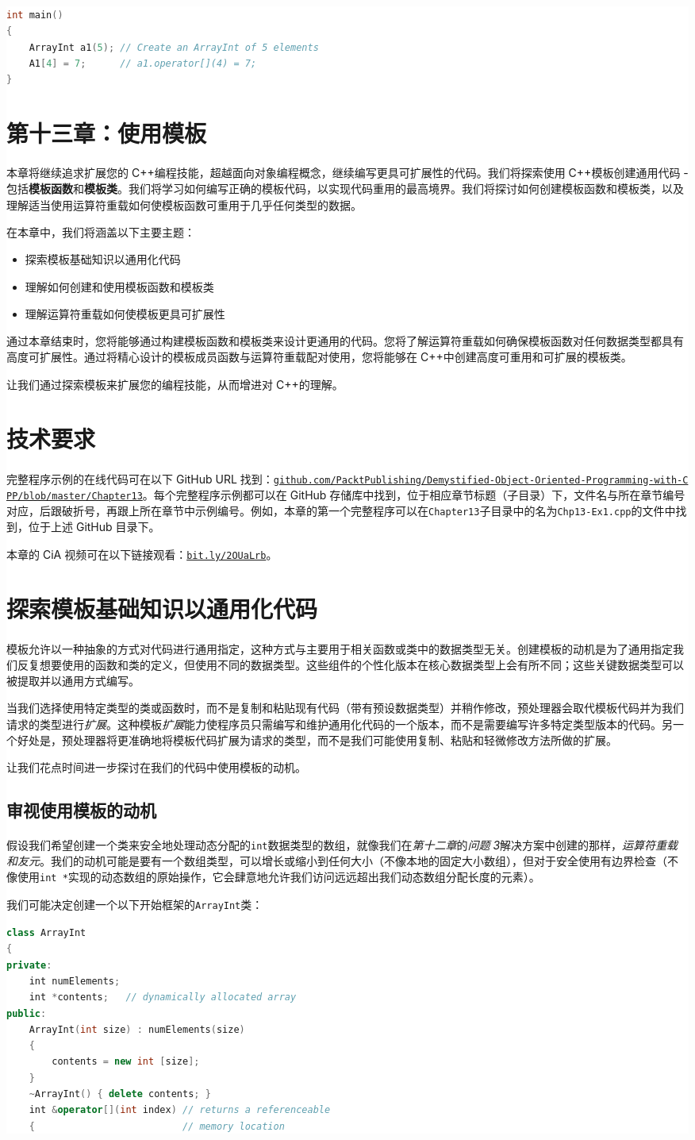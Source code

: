 ```cpp
int main()
{
    ArrayInt a1(5); // Create an ArrayInt of 5 elements
    A1[4] = 7;      // a1.operator[](4) = 7;
}
```


# 第十三章：使用模板

本章将继续追求扩展您的 C++编程技能，超越面向对象编程概念，继续编写更具可扩展性的代码。我们将探索使用 C++模板创建通用代码 - 包括**模板函数**和**模板类**。我们将学习如何编写正确的模板代码，以实现代码重用的最高境界。我们将探讨如何创建模板函数和模板类，以及理解适当使用运算符重载如何使模板函数可重用于几乎任何类型的数据。

在本章中，我们将涵盖以下主要主题：

+   探索模板基础知识以通用化代码

+   理解如何创建和使用模板函数和模板类

+   理解运算符重载如何使模板更具可扩展性

通过本章结束时，您将能够通过构建模板函数和模板类来设计更通用的代码。您将了解运算符重载如何确保模板函数对任何数据类型都具有高度可扩展性。通过将精心设计的模板成员函数与运算符重载配对使用，您将能够在 C++中创建高度可重用和可扩展的模板类。

让我们通过探索模板来扩展您的编程技能，从而增进对 C++的理解。

# 技术要求

完整程序示例的在线代码可在以下 GitHub URL 找到：[`github.com/PacktPublishing/Demystified-Object-Oriented-Programming-with-CPP/blob/master/Chapter13`](https://github.com/PacktPublishing/Demystified-Object-Oriented-Programming-with-CPP/blob/master/Chapter13)。每个完整程序示例都可以在 GitHub 存储库中找到，位于相应章节标题（子目录）下，文件名与所在章节编号对应，后跟破折号，再跟上所在章节中示例编号。例如，本章的第一个完整程序可以在`Chapter13`子目录中的名为`Chp13-Ex1.cpp`的文件中找到，位于上述 GitHub 目录下。

本章的 CiA 视频可在以下链接观看：[`bit.ly/2OUaLrb`](https://bit.ly/2OUaLrb)。

# 探索模板基础知识以通用化代码

模板允许以一种抽象的方式对代码进行通用指定，这种方式与主要用于相关函数或类中的数据类型无关。创建模板的动机是为了通用指定我们反复想要使用的函数和类的定义，但使用不同的数据类型。这些组件的个性化版本在核心数据类型上会有所不同；这些关键数据类型可以被提取并以通用方式编写。

当我们选择使用特定类型的类或函数时，而不是复制和粘贴现有代码（带有预设数据类型）并稍作修改，预处理器会取代模板代码并为我们请求的类型进行*扩展*。这种模板*扩展*能力使程序员只需编写和维护通用化代码的一个版本，而不是需要编写许多特定类型版本的代码。另一个好处是，预处理器将更准确地将模板代码扩展为请求的类型，而不是我们可能使用复制、粘贴和轻微修改方法所做的扩展。

让我们花点时间进一步探讨在我们的代码中使用模板的动机。

## 审视使用模板的动机

假设我们希望创建一个类来安全地处理动态分配的`int`数据类型的数组，就像我们在*第十二章*的*问题 3*解决方案中创建的那样，*运算符重载和友元*。我们的动机可能是要有一个数组类型，可以增长或缩小到任何大小（不像本地的固定大小数组），但对于安全使用有边界检查（不像使用`int *`实现的动态数组的原始操作，它会肆意地允许我们访问远远超出我们动态数组分配长度的元素）。

我们可能决定创建一个以下开始框架的`ArrayInt`类：

```cpp
class ArrayInt
{
private:
    int numElements;
    int *contents;   // dynamically allocated array
public:
    ArrayInt(int size) : numElements(size) 
    { 
        contents = new int [size];
    }
    ~ArrayInt() { delete contents; }       
    int &operator[](int index) // returns a referenceable
    {                          // memory location 
```
